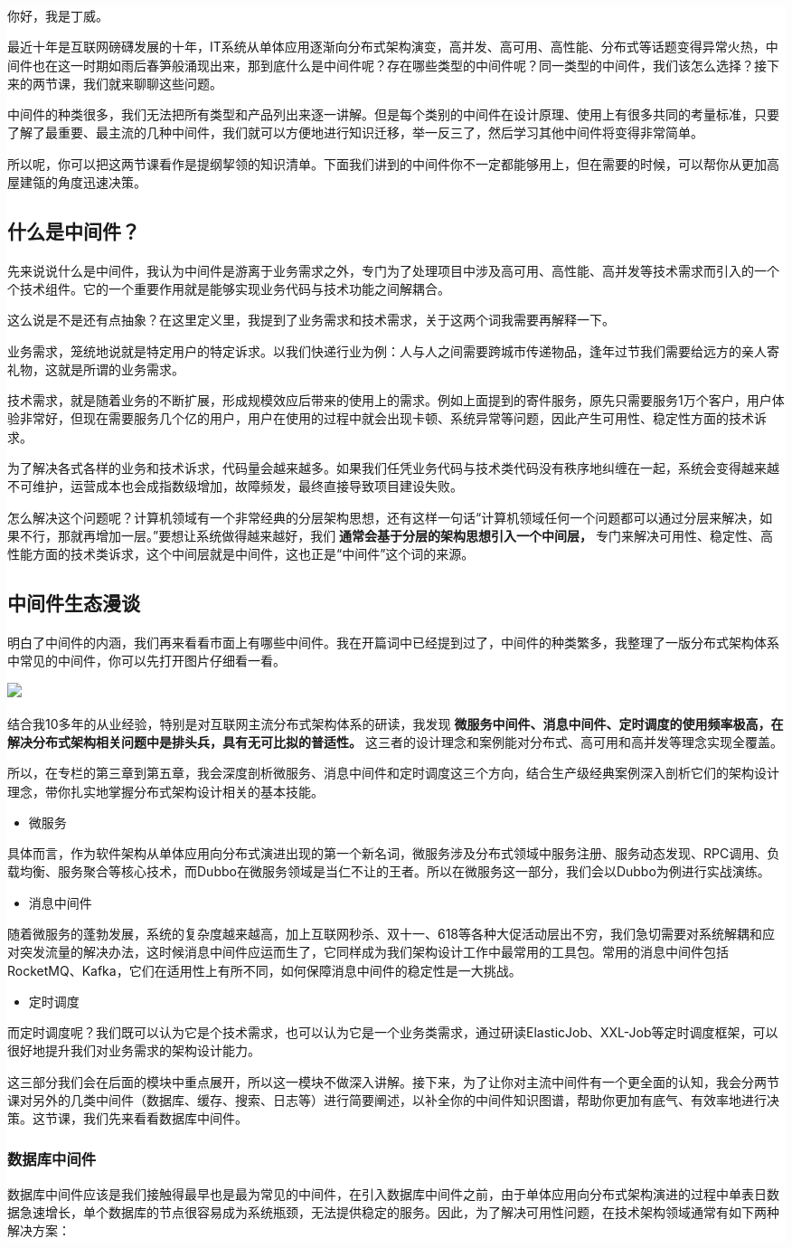 你好，我是丁威。

最近十年是互联网磅礴发展的十年，IT系统从单体应用逐渐向分布式架构演变，高并发、高可用、高性能、分布式等话题变得异常火热，中间件也在这一时期如雨后春笋般涌现出来，那到底什么是中间件呢？存在哪些类型的中间件呢？同一类型的中间件，我们该怎么选择？接下来的两节课，我们就来聊聊这些问题。

中间件的种类很多，我们无法把所有类型和产品列出来逐一讲解。但是每个类别的中间件在设计原理、使用上有很多共同的考量标准，只要了解了最重要、最主流的几种中间件，我们就可以方便地进行知识迁移，举一反三了，然后学习其他中间件将变得非常简单。

所以呢，你可以把这两节课看作是提纲挈领的知识清单。下面我们讲到的中间件你不一定都能够用上，但在需要的时候，可以帮你从更加高屋建瓴的角度迅速决策。

## 什么是中间件？

先来说说什么是中间件，我认为中间件是游离于业务需求之外，专门为了处理项目中涉及高可用、高性能、高并发等技术需求而引入的一个个技术组件。它的一个重要作用就是能够实现业务代码与技术功能之间解耦合。

这么说是不是还有点抽象？在这里定义里，我提到了业务需求和技术需求，关于这两个词我需要再解释一下。

业务需求，笼统地说就是特定用户的特定诉求。以我们快递行业为例：人与人之间需要跨城市传递物品，逢年过节我们需要给远方的亲人寄礼物，这就是所谓的业务需求。

技术需求，就是随着业务的不断扩展，形成规模效应后带来的使用上的需求。例如上面提到的寄件服务，原先只需要服务1万个客户，用户体验非常好，但现在需要服务几个亿的用户，用户在使用的过程中就会出现卡顿、系统异常等问题，因此产生可用性、稳定性方面的技术诉求。

为了解决各式各样的业务和技术诉求，代码量会越来越多。如果我们任凭业务代码与技术类代码没有秩序地纠缠在一起，系统会变得越来越不可维护，运营成本也会成指数级增加，故障频发，最终直接导致项目建设失败。

怎么解决这个问题呢？计算机领域有一个非常经典的分层架构思想，还有这样一句话“计算机领域任何一个问题都可以通过分层来解决，如果不行，那就再增加一层。”要想让系统做得越来越好，我们 **通常会基于分层的架构思想引入一个中间层，** 专门来解决可用性、稳定性、高性能方面的技术类诉求，这个中间层就是中间件，这也正是“中间件”这个词的来源。

## 中间件生态漫谈

明白了中间件的内涵，我们再来看看市面上有哪些中间件。我在开篇词中已经提到过了，中间件的种类繁多，我整理了一版分布式架构体系中常见的中间件，你可以先打开图片仔细看一看。

![](https://static001.geekbang.org/resource/image/38/47/3817898c73b8a28acc23851457d42a47.jpg?wh=1920x2205)

结合我10多年的从业经验，特别是对互联网主流分布式架构体系的研读，我发现 **微服务中间件、消息中间件、定时调度的使用频率极高，在解决分布式架构相关问题中是排头兵，具有无可比拟的普适性。** 这三者的设计理念和案例能对分布式、高可用和高并发等理念实现全覆盖。

所以，在专栏的第三章到第五章，我会深度剖析微服务、消息中间件和定时调度这三个方向，结合生产级经典案例深入剖析它们的架构设计理念，带你扎实地掌握分布式架构设计相关的基本技能。

- 微服务

具体而言，作为软件架构从单体应用向分布式演进出现的第一个新名词，微服务涉及分布式领域中服务注册、服务动态发现、RPC调用、负载均衡、服务聚合等核心技术，而Dubbo在微服务领域是当仁不让的王者。所以在微服务这一部分，我们会以Dubbo为例进行实战演练。

- 消息中间件

随着微服务的蓬勃发展，系统的复杂度越来越高，加上互联网秒杀、双十一、618等各种大促活动层出不穷，我们急切需要对系统解耦和应对突发流量的解决办法，这时候消息中间件应运而生了，它同样成为我们架构设计工作中最常用的工具包。常用的消息中间件包括RocketMQ、Kafka，它们在适用性上有所不同，如何保障消息中间件的稳定性是一大挑战。

- 定时调度

而定时调度呢？我们既可以认为它是个技术需求，也可以认为它是一个业务类需求，通过研读ElasticJob、XXL-Job等定时调度框架，可以很好地提升我们对业务需求的架构设计能力。

这三部分我们会在后面的模块中重点展开，所以这一模块不做深入讲解。接下来，为了让你对主流中间件有一个更全面的认知，我会分两节课对另外的几类中间件（数据库、缓存、搜索、日志等）进行简要阐述，以补全你的中间件知识图谱，帮助你更加有底气、有效率地进行决策。这节课，我们先来看看数据库中间件。

### 数据库中间件

数据库中间件应该是我们接触得最早也是最为常见的中间件，在引入数据库中间件之前，由于单体应用向分布式架构演进的过程中单表日数据急速增长，单个数据库的节点很容易成为系统瓶颈，无法提供稳定的服务。因此，为了解决可用性问题，在技术架构领域通常有如下两种解决方案：
